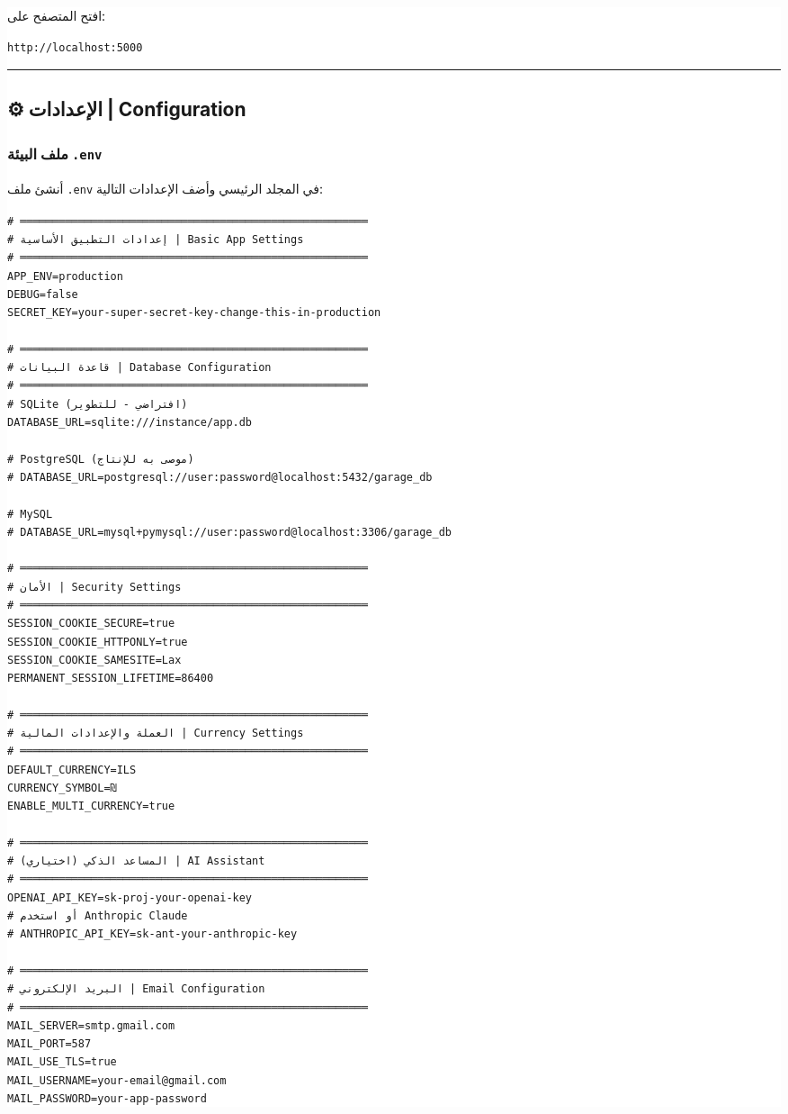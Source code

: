 افتح المتصفح على:
```
http://localhost:5000
```

---

## ⚙️ الإعدادات | Configuration

### ملف البيئة `.env`

أنشئ ملف `.env` في المجلد الرئيسي وأضف الإعدادات التالية:

```env
# ══════════════════════════════════════════════════════
# إعدادات التطبيق الأساسية | Basic App Settings
# ══════════════════════════════════════════════════════
APP_ENV=production
DEBUG=false
SECRET_KEY=your-super-secret-key-change-this-in-production

# ══════════════════════════════════════════════════════
# قاعدة البيانات | Database Configuration
# ══════════════════════════════════════════════════════
# SQLite (افتراضي - للتطوير)
DATABASE_URL=sqlite:///instance/app.db

# PostgreSQL (موصى به للإنتاج)
# DATABASE_URL=postgresql://user:password@localhost:5432/garage_db

# MySQL
# DATABASE_URL=mysql+pymysql://user:password@localhost:3306/garage_db

# ══════════════════════════════════════════════════════
# الأمان | Security Settings
# ══════════════════════════════════════════════════════
SESSION_COOKIE_SECURE=true
SESSION_COOKIE_HTTPONLY=true
SESSION_COOKIE_SAMESITE=Lax
PERMANENT_SESSION_LIFETIME=86400

# ══════════════════════════════════════════════════════
# العملة والإعدادات المالية | Currency Settings
# ══════════════════════════════════════════════════════
DEFAULT_CURRENCY=ILS
CURRENCY_SYMBOL=₪
ENABLE_MULTI_CURRENCY=true

# ══════════════════════════════════════════════════════
# المساعد الذكي (اختياري) | AI Assistant
# ══════════════════════════════════════════════════════
OPENAI_API_KEY=sk-proj-your-openai-key
# أو استخدم Anthropic Claude
# ANTHROPIC_API_KEY=sk-ant-your-anthropic-key

# ══════════════════════════════════════════════════════
# البريد الإلكتروني | Email Configuration
# ══════════════════════════════════════════════════════
MAIL_SERVER=smtp.gmail.com
MAIL_PORT=587
MAIL_USE_TLS=true
MAIL_USERNAME=your-email@gmail.com
MAIL_PASSWORD=your-app-password

```